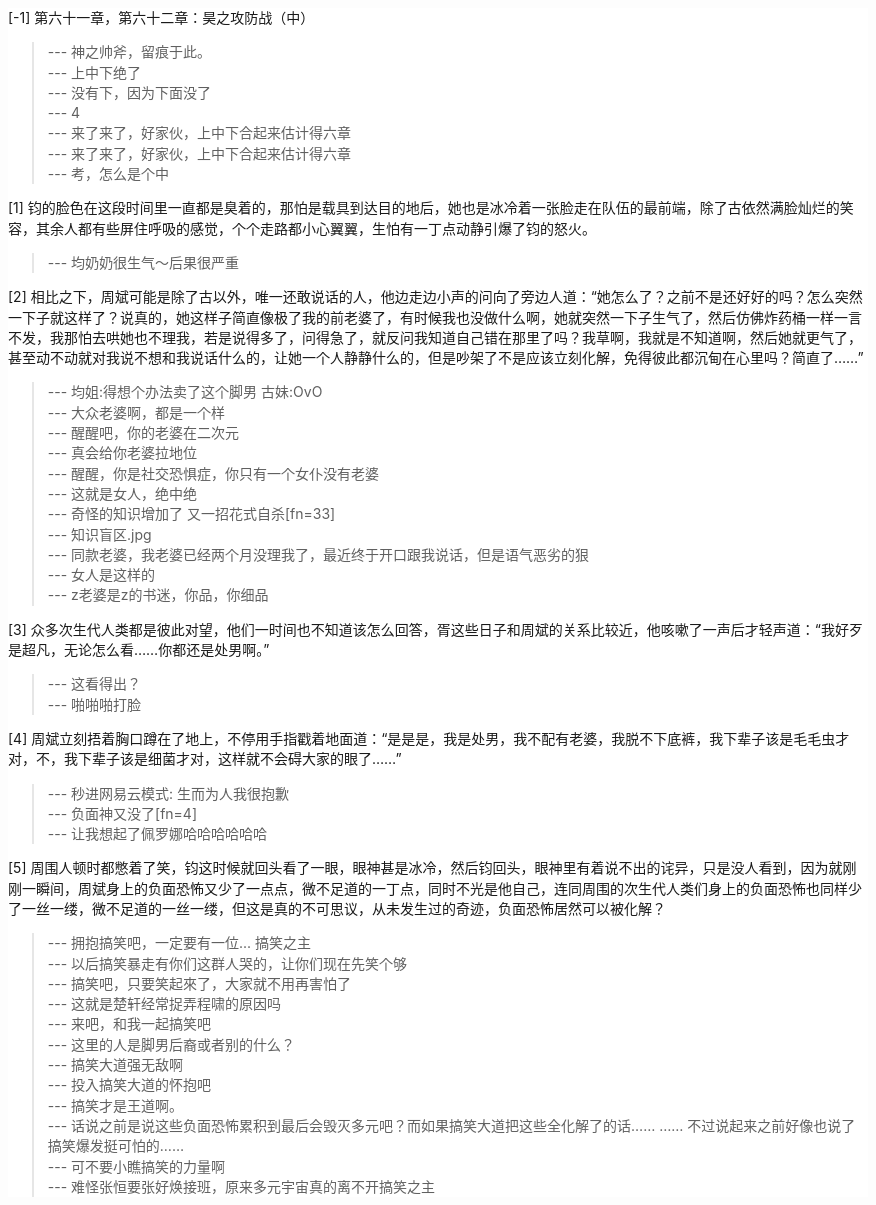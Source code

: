 
[-1] 第六十一章，第六十二章：昊之攻防战（中）
>--- 神之帅斧，留痕于此。<br>
>--- 上中下绝了<br>
>--- 没有下，因为下面没了<br>
>--- 4<br>
>--- 来了来了，好家伙，上中下合起来估计得六章<br>
>--- 来了来了，好家伙，上中下合起来估计得六章<br>
>--- 考，怎么是个中<br>

[1] 钧的脸色在这段时间里一直都是臭着的，那怕是载具到达目的地后，她也是冰冷着一张脸走在队伍的最前端，除了古依然满脸灿烂的笑容，其余人都有些屏住呼吸的感觉，个个走路都小心翼翼，生怕有一丁点动静引爆了钧的怒火。
>--- 均奶奶很生气～后果很严重<br>

[2] 相比之下，周斌可能是除了古以外，唯一还敢说话的人，他边走边小声的问向了旁边人道：“她怎么了？之前不是还好好的吗？怎么突然一下子就这样了？说真的，她这样子简直像极了我的前老婆了，有时候我也没做什么啊，她就突然一下子生气了，然后仿佛炸药桶一样一言不发，我那怕去哄她也不理我，若是说得多了，问得急了，就反问我知道自己错在那里了吗？我草啊，我就是不知道啊，然后她就更气了，甚至动不动就对我说不想和我说话什么的，让她一个人静静什么的，但是吵架了不是应该立刻化解，免得彼此都沉甸在心里吗？简直了……”
>--- 均姐:得想个办法卖了这个脚男
古妹:OvO<br>
>--- 大众老婆啊，都是一个样<br>
>--- 醒醒吧，你的老婆在二次元<br>
>--- 真会给你老婆拉地位<br>
>--- 醒醒，你是社交恐惧症，你只有一个女仆没有老婆<br>
>--- 这就是女人，绝中绝<br>
>--- 奇怪的知识增加了 又一招花式自杀[fn=33]<br>
>--- 知识盲区.jpg<br>
>--- 同款老婆，我老婆已经两个月没理我了，最近终于开口跟我说话，但是语气恶劣的狠<br>
>--- 女人是这样的<br>
>--- z老婆是z的书迷，你品，你细品<br>

[3] 众多次生代人类都是彼此对望，他们一时间也不知道该怎么回答，胥这些日子和周斌的关系比较近，他咳嗽了一声后才轻声道：“我好歹是超凡，无论怎么看……你都还是处男啊。”
>--- 这看得出？<br>
>--- 啪啪啪打脸<br>

[4] 周斌立刻捂着胸口蹲在了地上，不停用手指戳着地面道：“是是是，我是处男，我不配有老婆，我脱不下底裤，我下辈子该是毛毛虫才对，不，我下辈子该是细菌才对，这样就不会碍大家的眼了……”
>--- 秒进网易云模式: 生而为人我很抱歉<br>
>--- 负面神又没了[fn=4]<br>
>--- 让我想起了佩罗娜哈哈哈哈哈哈<br>

[5] 周围人顿时都憋着了笑，钧这时候就回头看了一眼，眼神甚是冰冷，然后钧回头，眼神里有着说不出的诧异，只是没人看到，因为就刚刚一瞬间，周斌身上的负面恐怖又少了一点点，微不足道的一丁点，同时不光是他自己，连同周围的次生代人类们身上的负面恐怖也同样少了一丝一缕，微不足道的一丝一缕，但这是真的不可思议，从未发生过的奇迹，负面恐怖居然可以被化解？
>--- 拥抱搞笑吧，一定要有一位... 搞笑之主<br>
>--- 以后搞笑暴走有你们这群人哭的，让你们现在先笑个够<br>
>--- 搞笑吧，只要笑起來了，大家就不用再害怕了<br>
>--- 这就是楚轩经常捉弄程啸的原因吗<br>
>--- 来吧，和我一起搞笑吧<br>
>--- 这里的人是脚男后裔或者别的什么？<br>
>--- 搞笑大道强无敌啊<br>
>--- 投入搞笑大道的怀抱吧<br>
>--- 搞笑才是王道啊。<br>
>--- 话说之前是说这些负面恐怖累积到最后会毁灭多元吧？而如果搞笑大道把这些全化解了的话……
……
不过说起来之前好像也说了搞笑爆发挺可怕的……<br>
>--- 可不要小瞧搞笑的力量啊<br>
>--- 难怪张恒要张好焕接班，原来多元宇宙真的离不开搞笑之主<br>
